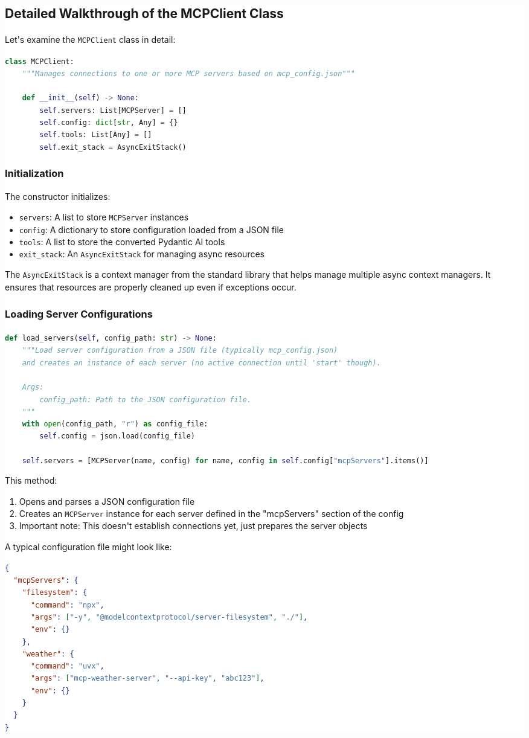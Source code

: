 ## Detailed Walkthrough of the MCPClient Class

Let's examine the `MCPClient` class in detail:

```python
class MCPClient:
    """Manages connections to one or more MCP servers based on mcp_config.json"""

    def __init__(self) -> None:
        self.servers: List[MCPServer] = []
        self.config: dict[str, Any] = {}
        self.tools: List[Any] = []
        self.exit_stack = AsyncExitStack()
```

### Initialization

The constructor initializes:
- `servers`: A list to store `MCPServer` instances
- `config`: A dictionary to store configuration loaded from a JSON file
- `tools`: A list to store the converted Pydantic AI tools
- `exit_stack`: An `AsyncExitStack` for managing async resources

The `AsyncExitStack` is a context manager from the standard library that helps manage multiple async context managers. It ensures that resources are properly cleaned up even if exceptions occur.

### Loading Server Configurations

```python
def load_servers(self, config_path: str) -> None:
    """Load server configuration from a JSON file (typically mcp_config.json)
    and creates an instance of each server (no active connection until 'start' though).

    Args:
        config_path: Path to the JSON configuration file.
    """
    with open(config_path, "r") as config_file:
        self.config = json.load(config_file)

    self.servers = [MCPServer(name, config) for name, config in self.config["mcpServers"].items()]
```

This method:
1. Opens and parses a JSON configuration file
2. Creates an `MCPServer` instance for each server defined in the "mcpServers" section of the config
3. Important note: This doesn't establish connections yet, just prepares the server objects

A typical configuration file might look like:

```json
{
  "mcpServers": {
    "filesystem": {
      "command": "npx",
      "args": ["-y", "@modelcontextprotocol/server-filesystem", "./"],
      "env": {}
    },
    "weather": {
      "command": "uvx",
      "args": ["mcp-weather-server", "--api-key", "abc123"],
      "env": {}
    }
  }
}
```
